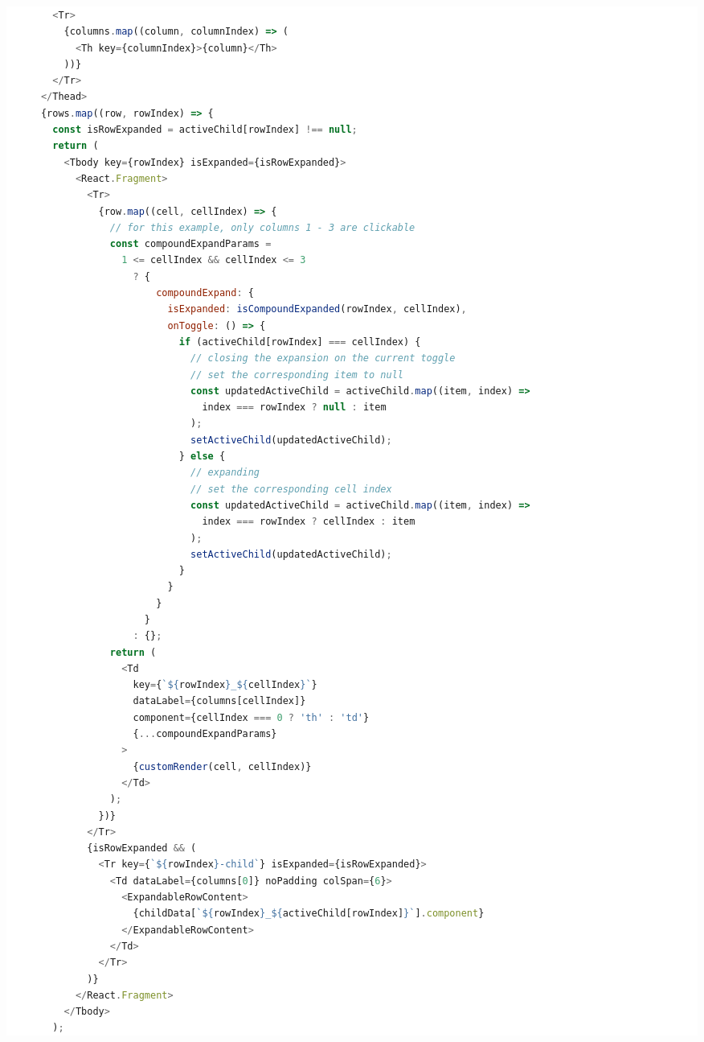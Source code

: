 ```js
        <Tr>
          {columns.map((column, columnIndex) => (
            <Th key={columnIndex}>{column}</Th>
          ))}
        </Tr>
      </Thead>
      {rows.map((row, rowIndex) => {
        const isRowExpanded = activeChild[rowIndex] !== null;
        return (
          <Tbody key={rowIndex} isExpanded={isRowExpanded}>
            <React.Fragment>
              <Tr>
                {row.map((cell, cellIndex) => {
                  // for this example, only columns 1 - 3 are clickable
                  const compoundExpandParams =
                    1 <= cellIndex && cellIndex <= 3
                      ? {
                          compoundExpand: {
                            isExpanded: isCompoundExpanded(rowIndex, cellIndex),
                            onToggle: () => {
                              if (activeChild[rowIndex] === cellIndex) {
                                // closing the expansion on the current toggle
                                // set the corresponding item to null
                                const updatedActiveChild = activeChild.map((item, index) =>
                                  index === rowIndex ? null : item
                                );
                                setActiveChild(updatedActiveChild);
                              } else {
                                // expanding
                                // set the corresponding cell index
                                const updatedActiveChild = activeChild.map((item, index) =>
                                  index === rowIndex ? cellIndex : item
                                );
                                setActiveChild(updatedActiveChild);
                              }
                            }
                          }
                        }
                      : {};
                  return (
                    <Td
                      key={`${rowIndex}_${cellIndex}`}
                      dataLabel={columns[cellIndex]}
                      component={cellIndex === 0 ? 'th' : 'td'}
                      {...compoundExpandParams}
                    >
                      {customRender(cell, cellIndex)}
                    </Td>
                  );
                })}
              </Tr>
              {isRowExpanded && (
                <Tr key={`${rowIndex}-child`} isExpanded={isRowExpanded}>
                  <Td dataLabel={columns[0]} noPadding colSpan={6}>
                    <ExpandableRowContent>
                      {childData[`${rowIndex}_${activeChild[rowIndex]}`].component}
                    </ExpandableRowContent>
                  </Td>
                </Tr>
              )}
            </React.Fragment>
          </Tbody>
        );
```